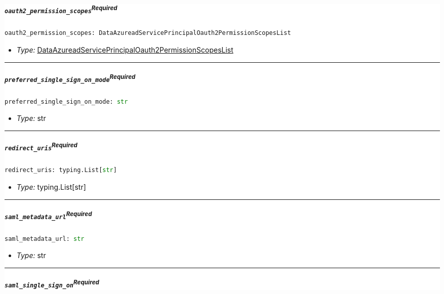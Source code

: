 
##### `oauth2_permission_scopes`<sup>Required</sup> <a name="oauth2_permission_scopes" id="@cdktf/provider-azuread.dataAzureadServicePrincipal.DataAzureadServicePrincipal.property.oauth2PermissionScopes"></a>

```python
oauth2_permission_scopes: DataAzureadServicePrincipalOauth2PermissionScopesList
```

- *Type:* <a href="#@cdktf/provider-azuread.dataAzureadServicePrincipal.DataAzureadServicePrincipalOauth2PermissionScopesList">DataAzureadServicePrincipalOauth2PermissionScopesList</a>

---

##### `preferred_single_sign_on_mode`<sup>Required</sup> <a name="preferred_single_sign_on_mode" id="@cdktf/provider-azuread.dataAzureadServicePrincipal.DataAzureadServicePrincipal.property.preferredSingleSignOnMode"></a>

```python
preferred_single_sign_on_mode: str
```

- *Type:* str

---

##### `redirect_uris`<sup>Required</sup> <a name="redirect_uris" id="@cdktf/provider-azuread.dataAzureadServicePrincipal.DataAzureadServicePrincipal.property.redirectUris"></a>

```python
redirect_uris: typing.List[str]
```

- *Type:* typing.List[str]

---

##### `saml_metadata_url`<sup>Required</sup> <a name="saml_metadata_url" id="@cdktf/provider-azuread.dataAzureadServicePrincipal.DataAzureadServicePrincipal.property.samlMetadataUrl"></a>

```python
saml_metadata_url: str
```

- *Type:* str

---

##### `saml_single_sign_on`<sup>Required</sup> <a name="saml_single_sign_on" id="@cdktf/provider-azuread.dataAzureadServicePrincipal.DataAzureadServicePrincipal.property.samlSingleSignOn"></a>
